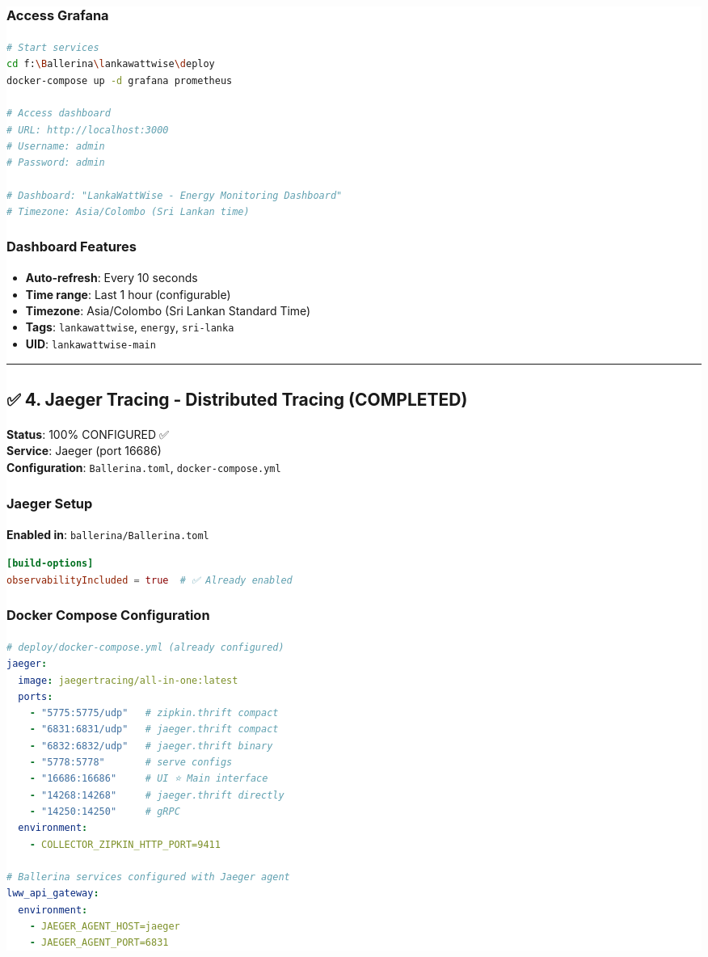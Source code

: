 ### Access Grafana

```bash
# Start services
cd f:\Ballerina\lankawattwise\deploy
docker-compose up -d grafana prometheus

# Access dashboard
# URL: http://localhost:3000
# Username: admin
# Password: admin

# Dashboard: "LankaWattWise - Energy Monitoring Dashboard"
# Timezone: Asia/Colombo (Sri Lankan time)
```

### Dashboard Features

- **Auto-refresh**: Every 10 seconds
- **Time range**: Last 1 hour (configurable)
- **Timezone**: Asia/Colombo (Sri Lankan Standard Time)
- **Tags**: `lankawattwise`, `energy`, `sri-lanka`
- **UID**: `lankawattwise-main`

---

## ✅ 4. Jaeger Tracing - Distributed Tracing (COMPLETED)

**Status**: 100% CONFIGURED ✅  
**Service**: Jaeger (port 16686)  
**Configuration**: `Ballerina.toml`, `docker-compose.yml`

### Jaeger Setup

**Enabled in**: `ballerina/Ballerina.toml`

```toml
[build-options]
observabilityIncluded = true  # ✅ Already enabled
```

### Docker Compose Configuration

```yaml
# deploy/docker-compose.yml (already configured)
jaeger:
  image: jaegertracing/all-in-one:latest
  ports:
    - "5775:5775/udp"   # zipkin.thrift compact
    - "6831:6831/udp"   # jaeger.thrift compact
    - "6832:6832/udp"   # jaeger.thrift binary
    - "5778:5778"       # serve configs
    - "16686:16686"     # UI ⭐ Main interface
    - "14268:14268"     # jaeger.thrift directly
    - "14250:14250"     # gRPC
  environment:
    - COLLECTOR_ZIPKIN_HTTP_PORT=9411

# Ballerina services configured with Jaeger agent
lww_api_gateway:
  environment:
    - JAEGER_AGENT_HOST=jaeger
    - JAEGER_AGENT_PORT=6831
```
